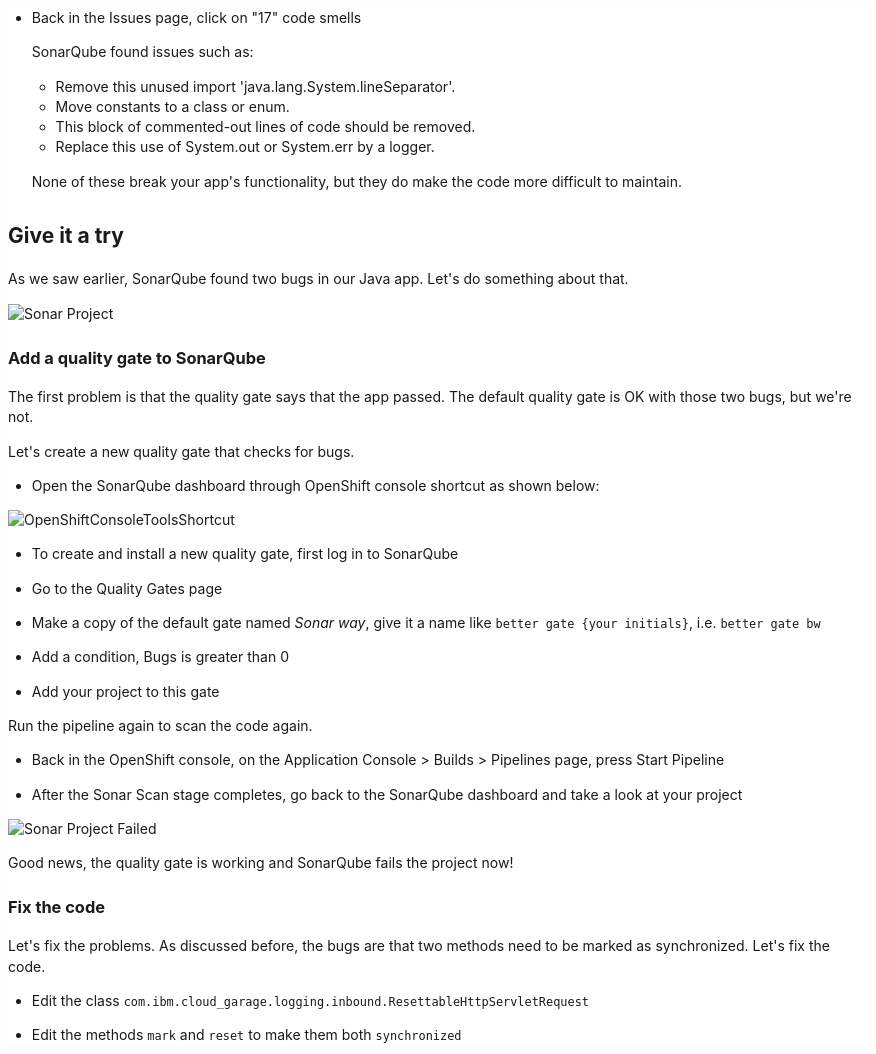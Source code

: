 - Back in the Issues page, click on "17" code smells

     SonarQube found issues such as:
     - Remove this unused import 'java.lang.System.lineSeparator'.
     - Move constants to a class or enum.
     - This block of commented-out lines of code should be removed.
     - Replace this use of System.out or System.err by a logger.

     None of these break your app's functionality, but they do make the code more difficult to maintain.

## Give it a try

As we saw earlier, SonarQube found two bugs in our Java app. Let's do something about that.

![Sonar Project](../images/code-analysis/sonar-project.png)

### Add a quality gate to SonarQube

The first problem is that the quality gate says that the app passed. The default quality gate is OK with those two bugs, but we're not.

Let's create a new quality gate that checks for bugs.

- Open the SonarQube dashboard through OpenShift console shortcut as shown below:

![OpenShiftConsoleToolsShortcut](../images/code-analysis/ToolsShortCut.png)

- To create and install a new quality gate, first log in to SonarQube

- Go to the Quality Gates page

- Make a copy of the default gate named *Sonar way*, give it a name like `better gate {your initials}`, i.e. `better gate bw`

- Add a condition, Bugs	is greater than	0

- Add your project to this gate

Run the pipeline again to scan the code again.

- Back in the OpenShift console, on the Application Console > Builds > Pipelines page, press Start Pipeline

- After the Sonar Scan stage completes, go back to the SonarQube dashboard and take a look at your project

![Sonar Project Failed](../images/code-analysis/sonar-project-failed.png)

Good news, the quality gate is working and SonarQube fails the project now!

### Fix the code

 Let's fix the problems. As discussed before, the bugs are that two methods need to be marked as synchronized. Let's fix the code.

- Edit the class `com.ibm.cloud_garage.logging.inbound.ResettableHttpServletRequest`

- Edit the methods `mark` and `reset` to make them both `synchronized`
